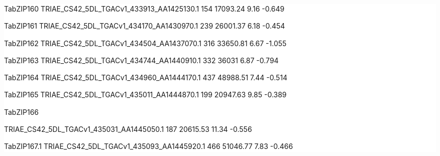 TabZIP160 
TRIAE_CS42_5DL_TGACv1_433913_AA1425130.1 
154 
17093.24 
9.16 
-0.649 

TabZIP161 
TRIAE_CS42_5DL_TGACv1_434170_AA1430970.1 
239 
26001.37 
6.18 
-0.454 

TabZIP162 
TRIAE_CS42_5DL_TGACv1_434504_AA1437070.1 
316 
33650.81 
6.67 
-1.055 

TabZIP163 
TRIAE_CS42_5DL_TGACv1_434744_AA1440910.1 
332 
36031 
6.87 
-0.794 

TabZIP164 
TRIAE_CS42_5DL_TGACv1_434960_AA1444170.1 
437 
48988.51 
7.44 
-0.514 

TabZIP165 
TRIAE_CS42_5DL_TGACv1_435011_AA1444870.1 
199 
20947.63 
9.85 
-0.389 

TabZIP166 

TRIAE_CS42_5DL_TGACv1_435031_AA1445050.1 
187 
20615.53 
11.34 
-0.556 

TabZIP167.1 
TRIAE_CS42_5DL_TGACv1_435093_AA1445920.1 
466 
51046.77 
7.83 
-0.466 
